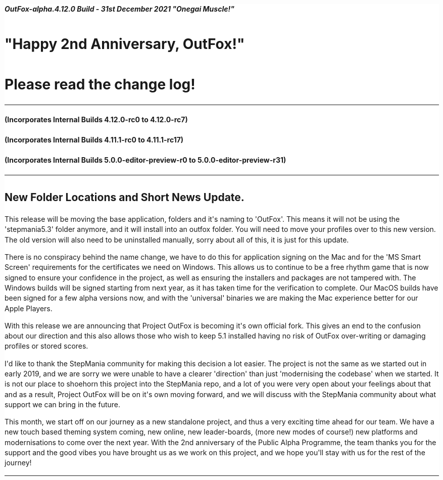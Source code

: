 
##### OutFox-alpha.4.12.0 Build - 31st December 2021 "Onegai Muscle!"

# "Happy 2nd Anniversary, OutFox!"
# Please read the change log!

---
#### (Incorporates Internal Builds 4.12.0-rc0 to 4.12.0-rc7)
#### (Incorporates Internal Builds 4.11.1-rc0 to 4.11.1-rc17)
#### (Incorporates Internal Builds 5.0.0-editor-preview-r0 to 5.0.0-editor-preview-r31)
---

## New Folder Locations and Short News Update.

This release will be moving the base application, folders and it's naming to 'OutFox'. This means it will not be using the 'stepmania5.3' folder anymore, and it will install into an outfox folder. You will need to move your profiles over to this new version. The old version will also need to be uninstalled manually, sorry about all of this, it is just for this update.

There is no conspiracy behind the name change, we have to do this for application signing on the Mac and for the 'MS Smart Screen' requirements for the certificates we need on Windows. This allows us to continue to be a free rhythm game that is now signed to ensure your confidence in the project, as well as ensuring the installers and packages are not tampered with. The Windows builds will be signed starting from next year, as it has taken time for the verification to complete. Our MacOS builds have been signed for a few alpha versions now, and with the 'universal' binaries we are making the Mac experience better for our Apple Players.

With this release we are announcing that Project OutFox is becoming it's own official fork. This gives an end to the confusion about our direction and this also allows those who wish to keep 5.1 installed having no risk of OutFox over-writing or damaging profiles or stored scores.

I'd like to thank the StepMania community for making this decision a lot easier. The project is not the same as we started out in early 2019, and we are sorry we were unable to have a clearer 'direction' than just 'modernising the codebase' when we started. It is not our place to shoehorn this project into the StepMania repo, and a lot of you were very open about your feelings about that and as a result, Project OutFox will be on it's own moving forward, and we will discuss with the StepMania community about what support we can bring in the future.

This month, we start off on our journey as a new standalone project, and thus a very exciting time ahead for our team. We have a new touch based theming system coming, new online, new leader-boards, (more new modes of course!) new platforms and modernisations to come over the next year. With the 2nd anniversary of the Public Alpha Programme, the team thanks you for the support and the good vibes you have brought us as we work on this project, and we hope you'll stay with us for the rest of the journey!

---